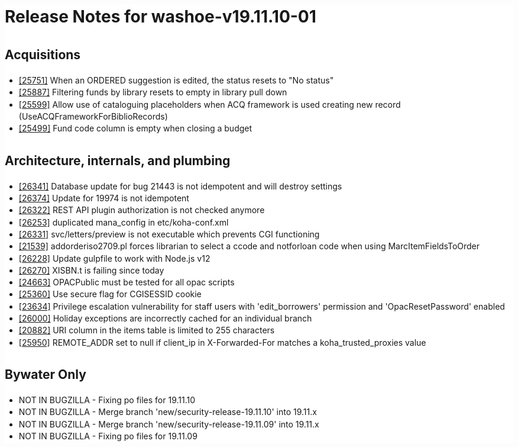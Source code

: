 
# Release Notes for washoe-v19.11.10-01

## Acquisitions

- [[25751]](http://bugs.koha-community.org/bugzilla3/show_bug.cgi?id=25751) When an ORDERED suggestion is edited, the status resets to "No status"
- [[25887]](http://bugs.koha-community.org/bugzilla3/show_bug.cgi?id=25887) Filtering funds by library resets to empty in library pull down
- [[25599]](http://bugs.koha-community.org/bugzilla3/show_bug.cgi?id=25599) Allow use of cataloguing placeholders when ACQ framework is used creating new record (UseACQFrameworkForBiblioRecords)
- [[25499]](http://bugs.koha-community.org/bugzilla3/show_bug.cgi?id=25499) Fund code column is empty when closing a budget

## Architecture, internals, and plumbing

- [[26341]](http://bugs.koha-community.org/bugzilla3/show_bug.cgi?id=26341) Database update for bug 21443 is not idempotent and will destroy settings
- [[26374]](http://bugs.koha-community.org/bugzilla3/show_bug.cgi?id=26374) Update for 19974 is not idempotent
- [[26322]](http://bugs.koha-community.org/bugzilla3/show_bug.cgi?id=26322) REST API plugin authorization is not checked anymore
- [[26253]](http://bugs.koha-community.org/bugzilla3/show_bug.cgi?id=26253) duplicated mana_config in etc/koha-conf.xml
- [[26331]](http://bugs.koha-community.org/bugzilla3/show_bug.cgi?id=26331) svc/letters/preview is not executable which prevents CGI functioning
- [[21539]](http://bugs.koha-community.org/bugzilla3/show_bug.cgi?id=21539) addorderiso2709.pl forces librarian to select a ccode and notforloan code when using MarcItemFieldsToOrder
- [[26228]](http://bugs.koha-community.org/bugzilla3/show_bug.cgi?id=26228) Update gulpfile to work with Node.js v12
- [[26270]](http://bugs.koha-community.org/bugzilla3/show_bug.cgi?id=26270) XISBN.t is failing since today
- [[24663]](http://bugs.koha-community.org/bugzilla3/show_bug.cgi?id=24663) OPACPublic must be tested for all opac scripts
- [[25360]](http://bugs.koha-community.org/bugzilla3/show_bug.cgi?id=25360) Use secure flag for CGISESSID cookie
- [[23634]](http://bugs.koha-community.org/bugzilla3/show_bug.cgi?id=23634) Privilege escalation vulnerability for staff users with 'edit_borrowers' permission and 'OpacResetPassword' enabled
- [[26000]](http://bugs.koha-community.org/bugzilla3/show_bug.cgi?id=26000) Holiday exceptions are incorrectly cached for an individual branch
- [[20882]](http://bugs.koha-community.org/bugzilla3/show_bug.cgi?id=20882) URI column in the items table is limited to 255 characters
- [[25950]](http://bugs.koha-community.org/bugzilla3/show_bug.cgi?id=25950) REMOTE_ADDR set to null if client_ip in X-Forwarded-For matches a koha_trusted_proxies value

## Bywater Only

- NOT IN BUGZILLA - Fixing po files for 19.11.10
- NOT IN BUGZILLA - Merge branch 'new/security-release-19.11.10' into 19.11.x
- NOT IN BUGZILLA - Merge branch 'new/security-release-19.11.09' into 19.11.x
- NOT IN BUGZILLA - Fixing po files for 19.11.09
